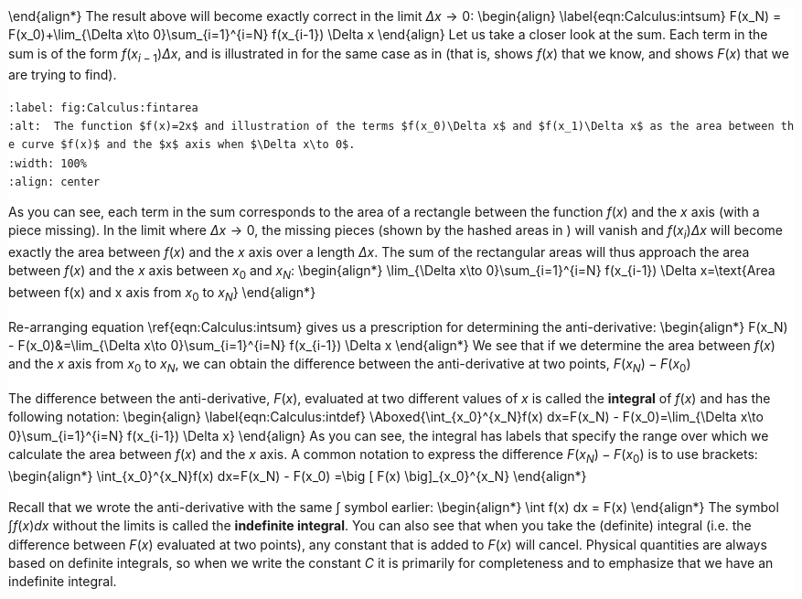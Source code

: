 \end{align*}
The result above will become exactly correct in the limit $\Delta x\to 0$:
\begin{align}
\label{eqn:Calculus:intsum}
F(x_N) = F(x_0)+\lim_{\Delta x\to 0}\sum_{i=1}^{i=N} f(x_{i-1}) \Delta x
\end{align}
Let us take a closer look at the sum. Each term in the sum is of the form $f(x_{i-1})\Delta x$, and is illustrated in [](#fig:Calculus:fintarea) for the same case as in [](#fig:Calculus:fint) (that is, [](#fig:Calculus:fintarea) shows $f(x)$ that we know, and [](#fig:Calculus:fint) shows $F(x)$ that we are trying to find).
```{figure} figures/Calculus/fintarea.png
:label: fig:Calculus:fintarea
:alt:  The function $f(x)=2x$ and illustration of the terms $f(x_0)\Delta x$ and $f(x_1)\Delta x$ as the area between the curve $f(x)$ and the $x$ axis when $\Delta x\to 0$. 
:width: 100%
:align: center 
 ```

As you can see, each term in the sum corresponds to the area of a rectangle between the function $f(x)$ and the $x$ axis (with a piece missing). In the limit where $\Delta x\to 0$, the missing pieces (shown by the hashed areas in [](#fig:Calculus:fintarea)) will vanish and $f(x_i)\Delta x$ will become exactly the area between $f(x)$ and the $x$ axis over a length $\Delta x$. The sum of the rectangular areas will thus approach the area between $f(x)$ and the  $x$ axis between $x_0$ and $x_N$:
\begin{align*}
\lim_{\Delta x\to 0}\sum_{i=1}^{i=N} f(x_{i-1}) \Delta x=\text{Area between f(x) and x axis from $x_0$ to $x_N$}
\end{align*}

Re-arranging equation \ref{eqn:Calculus:intsum} gives us a prescription for determining the anti-derivative:
\begin{align*}
F(x_N) - F(x_0)&=\lim_{\Delta x\to 0}\sum_{i=1}^{i=N} f(x_{i-1}) \Delta x
\end{align*}
We see that if we determine the area between $f(x)$ and the $x$ axis from $x_0$ to $x_N$, we can obtain the difference between the anti-derivative at two points, $F(x_N)-F(x_0)$


The difference between the anti-derivative, $F(x)$, evaluated at two different values of $x$ is called the **integral** of $f(x)$ and has the following notation:
\begin{align}
\label{eqn:Calculus:intdef}
\Aboxed{\int_{x_0}^{x_N}f(x) dx=F(x_N) - F(x_0)=\lim_{\Delta x\to 0}\sum_{i=1}^{i=N} f(x_{i-1}) \Delta x}
\end{align}
As you can see, the integral has labels that specify the range over which we calculate the area between $f(x)$ and the $x$ axis. A common notation to express the difference $F(x_N) - F(x_0)$ is to use brackets:
\begin{align*}
\int_{x_0}^{x_N}f(x) dx=F(x_N) - F(x_0) =\big [ F(x) \big]_{x_0}^{x_N}
\end{align*}


Recall that we wrote the anti-derivative with the same $\int$ symbol earlier:
\begin{align*}
\int f(x) dx = F(x)
\end{align*}
The symbol $\int f(x) dx$ without the limits is called the **indefinite integral**. You can also see that when you take the (definite) integral (i.e. the  difference between $F(x)$ evaluated at two points), any constant that is added to $F(x)$ will cancel. Physical quantities are always based on definite integrals, so when we write the constant $C$ it is primarily for completeness and to emphasize that we have an indefinite integral.
